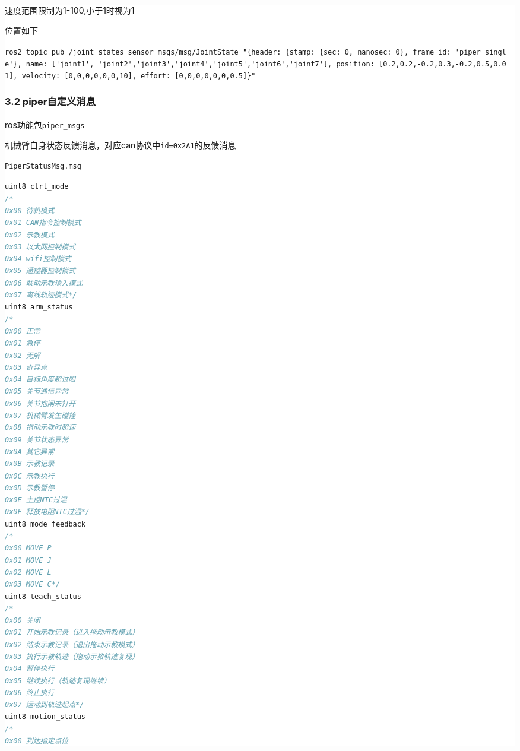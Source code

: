 速度范围限制为1-100,小于1时视为1

位置如下

```shell
ros2 topic pub /joint_states sensor_msgs/msg/JointState "{header: {stamp: {sec: 0, nanosec: 0}, frame_id: 'piper_single'}, name: ['joint1', 'joint2','joint3','joint4','joint5','joint6','joint7'], position: [0.2,0.2,-0.2,0.3,-0.2,0.5,0.01], velocity: [0,0,0,0,0,0,10], effort: [0,0,0,0,0,0,0.5]}"

```

### 3.2 piper自定义消息

ros功能包`piper_msgs`

机械臂自身状态反馈消息，对应can协议中`id=0x2A1`的反馈消息

`PiperStatusMsg.msg`

```c
uint8 ctrl_mode
/*
0x00 待机模式  
0x01 CAN指令控制模式
0x02 示教模式
0x03 以太网控制模式
0x04 wifi控制模式
0x05 遥控器控制模式
0x06 联动示教输入模式
0x07 离线轨迹模式*/
uint8 arm_status
/*
0x00 正常
0x01 急停
0x02 无解
0x03 奇异点
0x04 目标角度超过限
0x05 关节通信异常
0x06 关节抱闸未打开 
0x07 机械臂发生碰撞
0x08 拖动示教时超速
0x09 关节状态异常
0x0A 其它异常  
0x0B 示教记录
0x0C 示教执行
0x0D 示教暂停
0x0E 主控NTC过温
0x0F 释放电阻NTC过温*/
uint8 mode_feedback
/*
0x00 MOVE P
0x01 MOVE J
0x02 MOVE L
0x03 MOVE C*/
uint8 teach_status
/*
0x00 关闭
0x01 开始示教记录（进入拖动示教模式）
0x02 结束示教记录（退出拖动示教模式）
0x03 执行示教轨迹（拖动示教轨迹复现）
0x04 暂停执行
0x05 继续执行（轨迹复现继续）
0x06 终止执行
0x07 运动到轨迹起点*/
uint8 motion_status
/*
0x00 到达指定点位
```